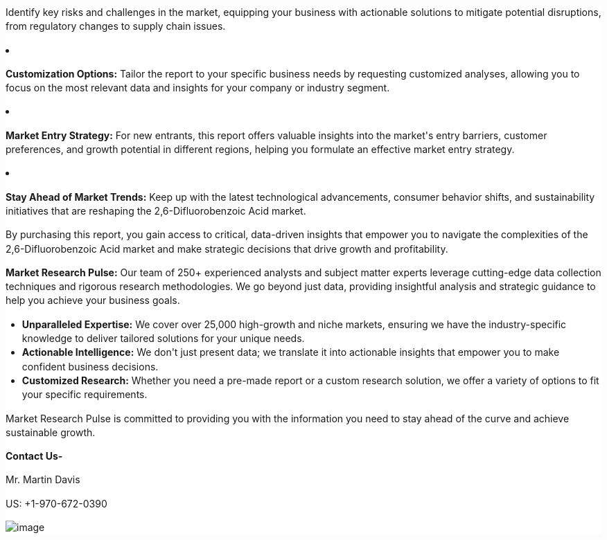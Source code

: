 Identify key risks and challenges in the market, equipping your business with actionable solutions to mitigate potential disruptions, from regulatory changes to supply chain issues.</p></li><li><p><strong>Customization Options:</strong> Tailor the report to your specific business needs by requesting customized analyses, allowing you to focus on the most relevant data and insights for your company or industry segment.</p></li><li><p><strong>Market Entry Strategy:</strong> For new entrants, this report offers valuable insights into the market's entry barriers, customer preferences, and growth potential in different regions, helping you formulate an effective market entry strategy.</p></li><li><p><strong>Stay Ahead of Market Trends:</strong> Keep up with the latest technological advancements, consumer behavior shifts, and sustainability initiatives that are reshaping the 2,6-Difluorobenzoic Acid market.</p></li></ol><p>By purchasing this report, you gain access to critical, data-driven insights that empower you to navigate the complexities of the 2,6-Difluorobenzoic Acid market and make strategic decisions that drive growth and profitability.</p><p><strong>Market Research Pulse:</strong>&nbsp;Our team of 250+ experienced analysts and subject matter experts leverage cutting-edge data collection techniques and rigorous research methodologies. We go beyond just data, providing insightful analysis and strategic guidance to help you achieve your business goals.</p><ul><li><strong>Unparalleled Expertise:</strong>&nbsp;We cover over 25,000 high-growth and niche markets, ensuring we have the industry-specific knowledge to deliver tailored solutions for your unique needs.</li><li><strong>Actionable Intelligence:</strong>&nbsp;We don't just present data; we translate it into actionable insights that empower you to make confident business decisions.</li><li><strong>Customized Research:</strong>&nbsp;Whether you need a pre-made report or a custom research solution, we offer a variety of options to fit your specific requirements.</li></ul><p>Market Research Pulse is committed to providing you with the information you need to stay ahead of the curve and achieve sustainable growth.</p><p><strong>Contact Us-</strong></p><p>Mr. Martin Davis</p><p>US: +1-970-672-0390</p>
![image](https://github.com/user-attachments/assets/37fd134e-eccd-48b6-8c92-fc65398b53b4)
